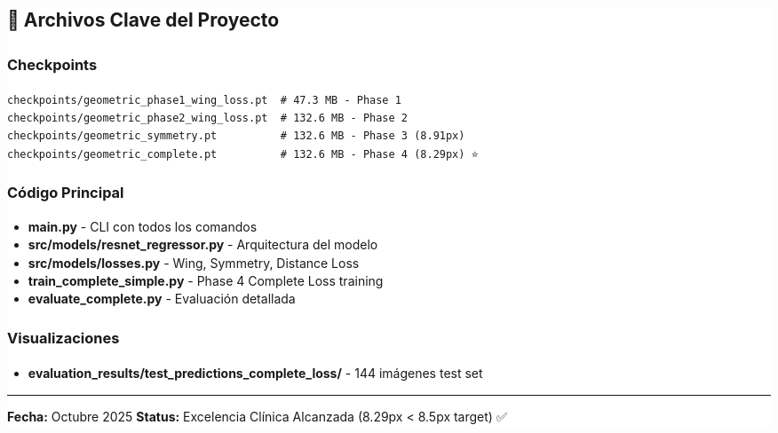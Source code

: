 ## **💾 Archivos Clave del Proyecto**

### Checkpoints
```
checkpoints/geometric_phase1_wing_loss.pt  # 47.3 MB - Phase 1
checkpoints/geometric_phase2_wing_loss.pt  # 132.6 MB - Phase 2
checkpoints/geometric_symmetry.pt          # 132.6 MB - Phase 3 (8.91px)
checkpoints/geometric_complete.pt          # 132.6 MB - Phase 4 (8.29px) ⭐
```

### Código Principal
- **main.py** - CLI con todos los comandos
- **src/models/resnet_regressor.py** - Arquitectura del modelo
- **src/models/losses.py** - Wing, Symmetry, Distance Loss
- **train_complete_simple.py** - Phase 4 Complete Loss training
- **evaluate_complete.py** - Evaluación detallada

### Visualizaciones
- **evaluation_results/test_predictions_complete_loss/** - 144 imágenes test set

---

**Fecha:** Octubre 2025
**Status:** Excelencia Clínica Alcanzada (8.29px < 8.5px target) ✅
